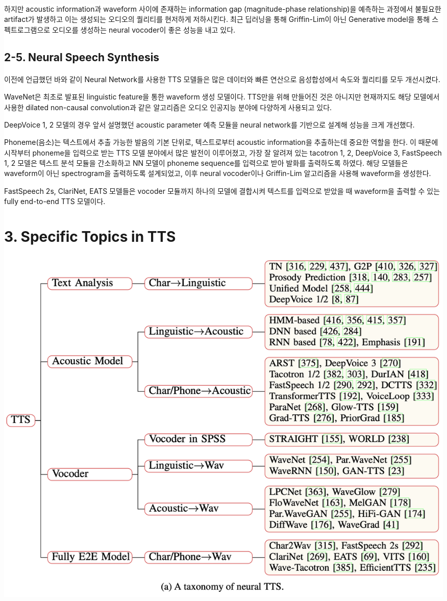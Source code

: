 하지만 acoustic information과 waveform 사이에 존재하는 information gap (magnitude-phase relationship)을 예측하는 과정에서 불필요한 artifact가 발생하고 이는 생성되는 오디오의 퀄리티를 현저하게 저하시킨다. 최근 딥러닝을 통해 Griffin-Lim이 아닌 Generative model을 통해 스펙트로그램으로 오디오를 생성하는 neural vocoder이 좋은 성능을 내고 있다.

## 2-5. Neural Speech Synthesis

이전에 언급했던 바와 같이 Neural Network를 사용한 TTS 모델들은 많은 데이터와 빠른 연산으로 음성합성에서 속도와 퀄리티를 모두 개선시켰다.

WaveNet은 최초로 발표된 linguistic feature을 통한 waveform 생성 모델이다. TTS만을 위해 만들어진 것은 아니지만 현재까지도 해당 모델에서 사용한 dilated non-causal convolution과 같은 알고리즘은 오디오 인공지능 분야에 다양하게 사용되고 있다.

DeepVoice 1, 2 모델의 경우 앞서 설명했던 acoustic parameter 예측 모듈을 neural network를 기반으로 설계해 성능을 크게 개선했다.

Phoneme(음소)는 텍스트에서 추출 가능한 발음의 기본 단위로, 텍스트로부터 acoustic information을 추출하는데 중요한 역할을 한다. 이 때문에 시작부터 phoneme을 입력으로 받는 TTS 모델 분야에서 많은 발전이 이루어졌고, 가장 잘 알려져 있는 tacotron 1, 2, DeepVoice 3, FastSpeech 1, 2 모델은 텍스트 분석 모듈을 간소화하고 NN 모델이 phoneme sequence를 입력으로 받아 발화를 출력하도록 하였다. 해당 모델들은 waveform이 아닌 spectrogram을 출력하도록 설계되었고, 이후 neural vocoder이나 Griffin-Lim 알고리즘을 사용해 waveform을 생성한다.

FastSpeech 2s, ClariNet, EATS 모델들은 vocoder 모듈까지 하나의 모델에 결합시켜 텍스트를 입력으로 받았을 때 waveform을 출력할 수 있는 fully end-to-end TTS 모델이다.

# 3. Specific Topics in TTS

![Screen Shot 2022-07-04 at 2.43.19 AM.png](/assets/posts/TTS/TTS-survey/Screen_Shot_2022-07-04_at_2.43.19_AM.png)
